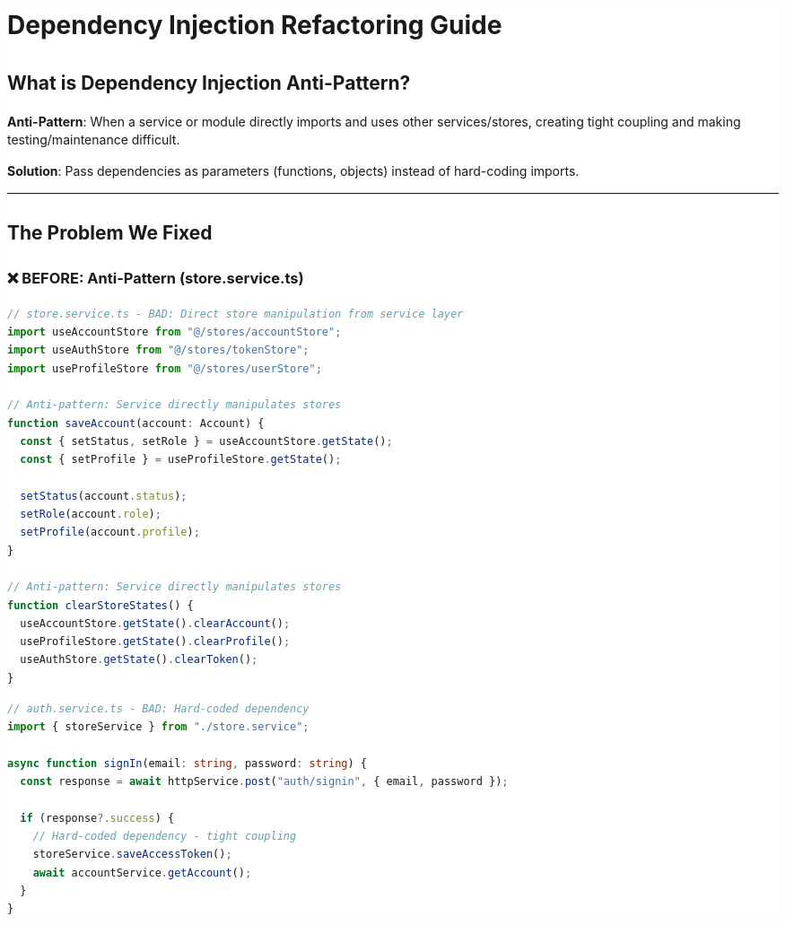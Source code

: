 # Dependency Injection Refactoring Guide

## What is Dependency Injection Anti-Pattern?

**Anti-Pattern**: When a service or module directly imports and uses other services/stores, creating tight coupling and making testing/maintenance difficult.

**Solution**: Pass dependencies as parameters (functions, objects) instead of hard-coding imports.

---

## The Problem We Fixed

### ❌ BEFORE: Anti-Pattern (store.service.ts)

```typescript
// store.service.ts - BAD: Direct store manipulation from service layer
import useAccountStore from "@/stores/accountStore";
import useAuthStore from "@/stores/tokenStore";
import useProfileStore from "@/stores/userStore";

// Anti-pattern: Service directly manipulates stores
function saveAccount(account: Account) {
  const { setStatus, setRole } = useAccountStore.getState();
  const { setProfile } = useProfileStore.getState();

  setStatus(account.status);
  setRole(account.role);
  setProfile(account.profile);
}

// Anti-pattern: Service directly manipulates stores
function clearStoreStates() {
  useAccountStore.getState().clearAccount();
  useProfileStore.getState().clearProfile();
  useAuthStore.getState().clearToken();
}
```

```typescript
// auth.service.ts - BAD: Hard-coded dependency
import { storeService } from "./store.service";

async function signIn(email: string, password: string) {
  const response = await httpService.post("auth/signin", { email, password });

  if (response?.success) {
    // Hard-coded dependency - tight coupling
    storeService.saveAccessToken();
    await accountService.getAccount();
  }
}
```
